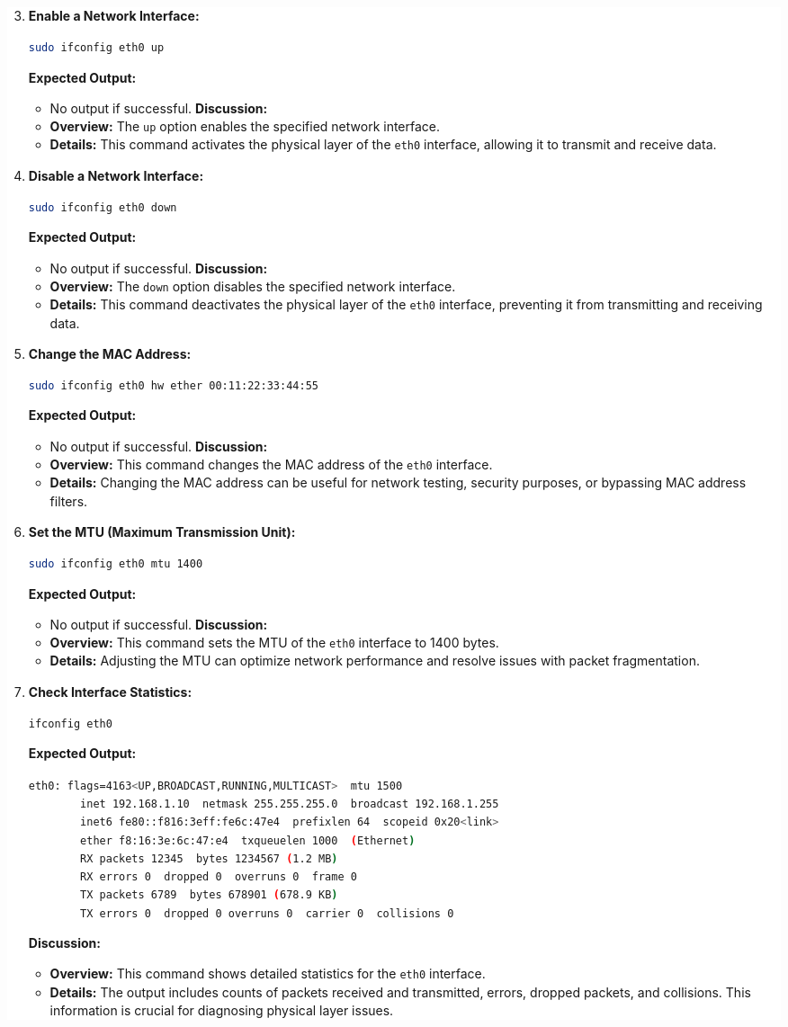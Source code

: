 3. **Enable a Network Interface:**
   ```sh
   sudo ifconfig eth0 up
   ```
   **Expected Output:**
   - No output if successful.
   **Discussion:**
   - **Overview:** The `up` option enables the specified network interface.
   - **Details:** This command activates the physical layer of the `eth0` interface, allowing it to transmit and receive data.

4. **Disable a Network Interface:**
   ```sh
   sudo ifconfig eth0 down
   ```
   **Expected Output:**
   - No output if successful.
   **Discussion:**
   - **Overview:** The `down` option disables the specified network interface.
   - **Details:** This command deactivates the physical layer of the `eth0` interface, preventing it from transmitting and receiving data.

5. **Change the MAC Address:**
   ```sh
   sudo ifconfig eth0 hw ether 00:11:22:33:44:55
   ```
   **Expected Output:**
   - No output if successful.
   **Discussion:**
   - **Overview:** This command changes the MAC address of the `eth0` interface.
   - **Details:** Changing the MAC address can be useful for network testing, security purposes, or bypassing MAC address filters.

6. **Set the MTU (Maximum Transmission Unit):**
   ```sh
   sudo ifconfig eth0 mtu 1400
   ```
   **Expected Output:**
   - No output if successful.
   **Discussion:**
   - **Overview:** This command sets the MTU of the `eth0` interface to 1400 bytes.
   - **Details:** Adjusting the MTU can optimize network performance and resolve issues with packet fragmentation.

7. **Check Interface Statistics:**
   ```sh
   ifconfig eth0
   ```
   **Expected Output:**
   ```sh
   eth0: flags=4163<UP,BROADCAST,RUNNING,MULTICAST>  mtu 1500
           inet 192.168.1.10  netmask 255.255.255.0  broadcast 192.168.1.255
           inet6 fe80::f816:3eff:fe6c:47e4  prefixlen 64  scopeid 0x20<link>
           ether f8:16:3e:6c:47:e4  txqueuelen 1000  (Ethernet)
           RX packets 12345  bytes 1234567 (1.2 MB)
           RX errors 0  dropped 0  overruns 0  frame 0
           TX packets 6789  bytes 678901 (678.9 KB)
           TX errors 0  dropped 0 overruns 0  carrier 0  collisions 0
   ```
   **Discussion:**
   - **Overview:** This command shows detailed statistics for the `eth0` interface.
   - **Details:** The output includes counts of packets received and transmitted, errors, dropped packets, and collisions. This information is crucial for diagnosing physical layer issues.
